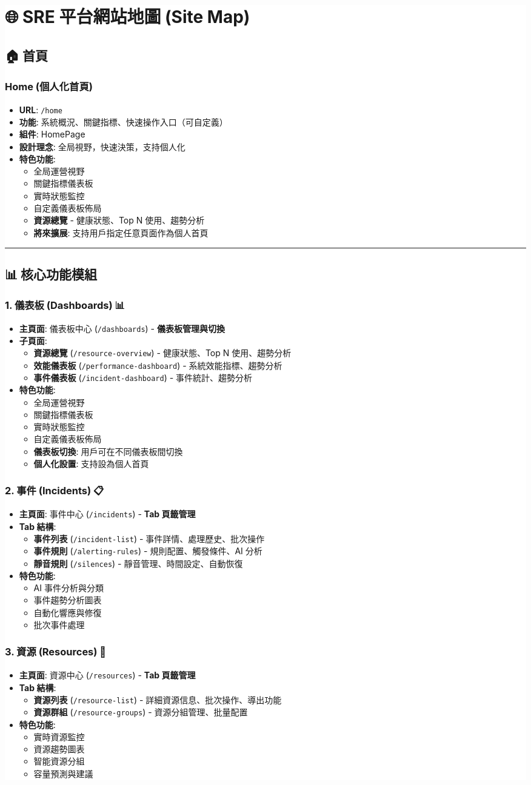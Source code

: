# 🌐 SRE 平台網站地圖 (Site Map)

## 🏠 **首頁**
### Home (個人化首頁)
- **URL**: `/home`
- **功能**: 系統概況、關鍵指標、快速操作入口（可自定義）
- **組件**: HomePage
- **設計理念**: 全局視野，快速決策，支持個人化
- **特色功能**:
  - 全局運營視野
  - 關鍵指標儀表板
  - 實時狀態監控
  - 自定義儀表板佈局
  - **資源總覽** - 健康狀態、Top N 使用、趨勢分析
  - **將來擴展**: 支持用戶指定任意頁面作為個人首頁

---

## 📊 **核心功能模組**

### 1. **儀表板 (Dashboards)** 📊
- **主頁面**: 儀表板中心 (`/dashboards`) - **儀表板管理與切換**
- **子頁面**:
  - **資源總覽** (`/resource-overview`) - 健康狀態、Top N 使用、趨勢分析
  - **效能儀表板** (`/performance-dashboard`) - 系統效能指標、趨勢分析
  - **事件儀表板** (`/incident-dashboard`) - 事件統計、趨勢分析
- **特色功能**:
  - 全局運營視野
  - 關鍵指標儀表板
  - 實時狀態監控
  - 自定義儀表板佈局
  - **儀表板切換**: 用戶可在不同儀表板間切換
  - **個人化設置**: 支持設為個人首頁

### 2. **事件 (Incidents)** 📋
- **主頁面**: 事件中心 (`/incidents`) - **Tab 頁籤管理**
- **Tab 結構**:
  - **事件列表** (`/incident-list`) - 事件詳情、處理歷史、批次操作
  - **事件規則** (`/alerting-rules`) - 規則配置、觸發條件、AI 分析
  - **靜音規則** (`/silences`) - 靜音管理、時間設定、自動恢復
- **特色功能**:
  - AI 事件分析與分類
  - 事件趨勢分析圖表
  - 自動化響應與修復
  - 批次事件處理

### 3. **資源 (Resources)** 💽
- **主頁面**: 資源中心 (`/resources`) - **Tab 頁籤管理**
- **Tab 結構**:
  - **資源列表** (`/resource-list`) - 詳細資源信息、批次操作、導出功能
  - **資源群組** (`/resource-groups`) - 資源分組管理、批量配置
- **特色功能**:
  - 實時資源監控
  - 資源趨勢圖表
  - 智能資源分組
  - 容量預測與建議
